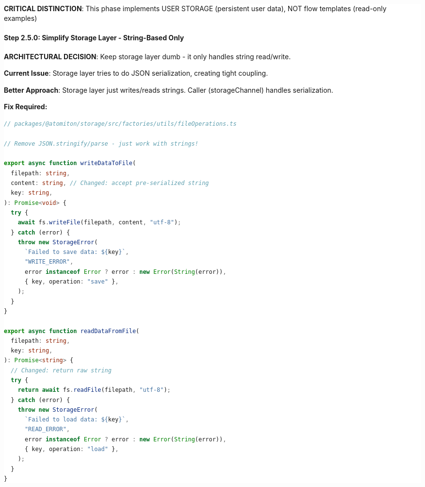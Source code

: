 **CRITICAL DISTINCTION**: This phase implements USER STORAGE (persistent user
data), NOT flow templates (read-only examples)

#### Step 2.5.0: Simplify Storage Layer - String-Based Only

**ARCHITECTURAL DECISION**: Keep storage layer dumb - it only handles string
read/write.

**Current Issue**: Storage layer tries to do JSON serialization, creating tight
coupling.

**Better Approach**: Storage layer just writes/reads strings. Caller
(storageChannel) handles serialization.

**Fix Required:**

```typescript
// packages/@atomiton/storage/src/factories/utils/fileOperations.ts

// Remove JSON.stringify/parse - just work with strings!

export async function writeDataToFile(
  filepath: string,
  content: string, // Changed: accept pre-serialized string
  key: string,
): Promise<void> {
  try {
    await fs.writeFile(filepath, content, "utf-8");
  } catch (error) {
    throw new StorageError(
      `Failed to save data: ${key}`,
      "WRITE_ERROR",
      error instanceof Error ? error : new Error(String(error)),
      { key, operation: "save" },
    );
  }
}

export async function readDataFromFile(
  filepath: string,
  key: string,
): Promise<string> {
  // Changed: return raw string
  try {
    return await fs.readFile(filepath, "utf-8");
  } catch (error) {
    throw new StorageError(
      `Failed to load data: ${key}`,
      "READ_ERROR",
      error instanceof Error ? error : new Error(String(error)),
      { key, operation: "load" },
    );
  }
}
```
